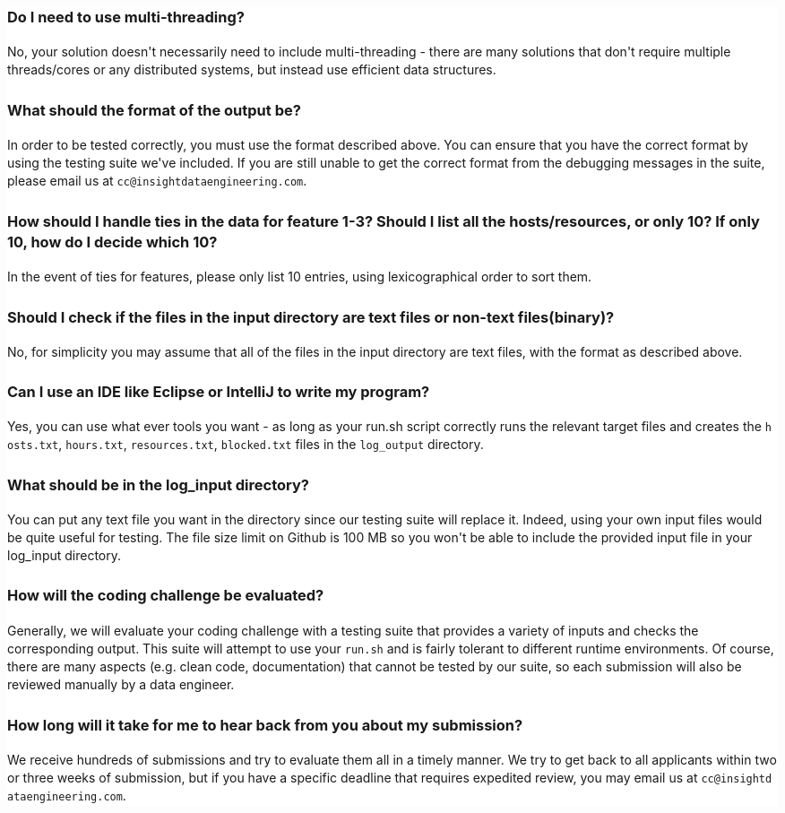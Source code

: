 ### Do I need to use multi-threading?
No, your solution doesn't necessarily need to include multi-threading - there are many solutions that don't require multiple threads/cores or any distributed systems, but instead use efficient data structures.

### What should the format of the output be?
In order to be tested correctly, you must use the format described above. You can ensure that you have the correct format by using the testing suite we've included. If you are still unable to get the correct format from the debugging messages in the suite, please email us at `cc@insightdataengineering.com`.

### How should I handle ties in the data for feature 1-3? Should I list all the hosts/resources, or only 10? If only 10, how do I decide which 10?
In the event of ties for features, please only list 10 entries, using lexicographical order to sort them.

### Should I check if the files in the input directory are text files or non-text files(binary)?
No, for simplicity you may assume that all of the files in the input directory are text files, with the format as described above.

### Can I use an IDE like Eclipse or IntelliJ to write my program?
Yes, you can use what ever tools you want - as long as your run.sh script correctly runs the relevant target files and creates the `hosts.txt`, `hours.txt`, `resources.txt`, `blocked.txt` files in the `log_output` directory.

### What should be in the log_input directory?
You can put any text file you want in the directory since our testing suite will replace it. Indeed, using your own input files would be quite useful for testing. The file size limit on Github is 100 MB so you won't be able to include the provided input file in your log_input directory.

### How will the coding challenge be evaluated?
Generally, we will evaluate your coding challenge with a testing suite that provides a variety of inputs and checks the corresponding output. This suite will attempt to use your `run.sh` and is fairly tolerant to different runtime environments. Of course, there are many aspects (e.g. clean code, documentation) that cannot be tested by our suite, so each submission will also be reviewed manually by a data engineer.

### How long will it take for me to hear back from you about my submission?
We receive hundreds of submissions and try to evaluate them all in a timely manner. We try to get back to all applicants within two or three weeks of submission, but if you have a specific deadline that requires expedited review, you may email us at `cc@insightdataengineering.com`.
